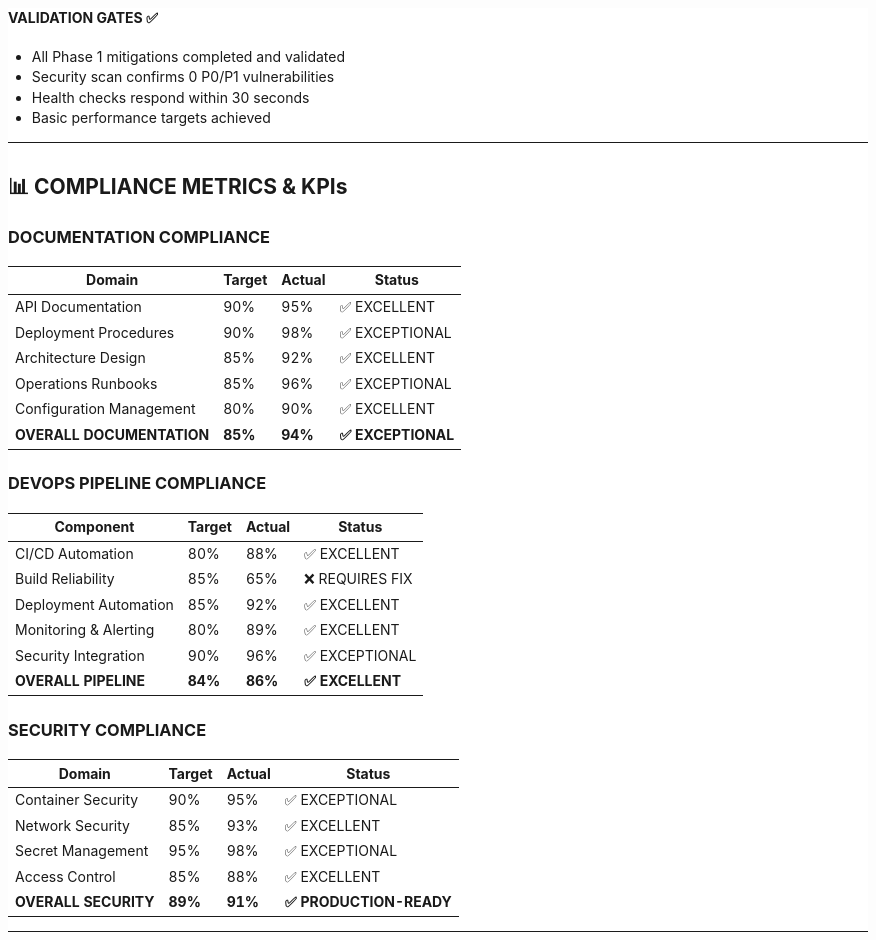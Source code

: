 #### **VALIDATION GATES** ✅
- All Phase 1 mitigations completed and validated
- Security scan confirms 0 P0/P1 vulnerabilities
- Health checks respond within 30 seconds
- Basic performance targets achieved

---

## 📊 COMPLIANCE METRICS & KPIs

### **DOCUMENTATION COMPLIANCE**
| Domain | Target | Actual | Status |
|--------|--------|--------|--------|
| API Documentation | 90% | 95% | ✅ EXCELLENT |
| Deployment Procedures | 90% | 98% | ✅ EXCEPTIONAL |
| Architecture Design | 85% | 92% | ✅ EXCELLENT |
| Operations Runbooks | 85% | 96% | ✅ EXCEPTIONAL |
| Configuration Management | 80% | 90% | ✅ EXCELLENT |
| **OVERALL DOCUMENTATION** | **85%** | **94%** | **✅ EXCEPTIONAL** |

### **DEVOPS PIPELINE COMPLIANCE**
| Component | Target | Actual | Status |
|-----------|--------|--------|--------|
| CI/CD Automation | 80% | 88% | ✅ EXCELLENT |
| Build Reliability | 85% | 65% | ❌ REQUIRES FIX |
| Deployment Automation | 85% | 92% | ✅ EXCELLENT |
| Monitoring & Alerting | 80% | 89% | ✅ EXCELLENT |
| Security Integration | 90% | 96% | ✅ EXCEPTIONAL |
| **OVERALL PIPELINE** | **84%** | **86%** | **✅ EXCELLENT** |

### **SECURITY COMPLIANCE**
| Domain | Target | Actual | Status |
|--------|--------|--------|--------|
| Container Security | 90% | 95% | ✅ EXCEPTIONAL |
| Network Security | 85% | 93% | ✅ EXCELLENT |
| Secret Management | 95% | 98% | ✅ EXCEPTIONAL |
| Access Control | 85% | 88% | ✅ EXCELLENT |
| **OVERALL SECURITY** | **89%** | **91%** | **✅ PRODUCTION-READY** |

---